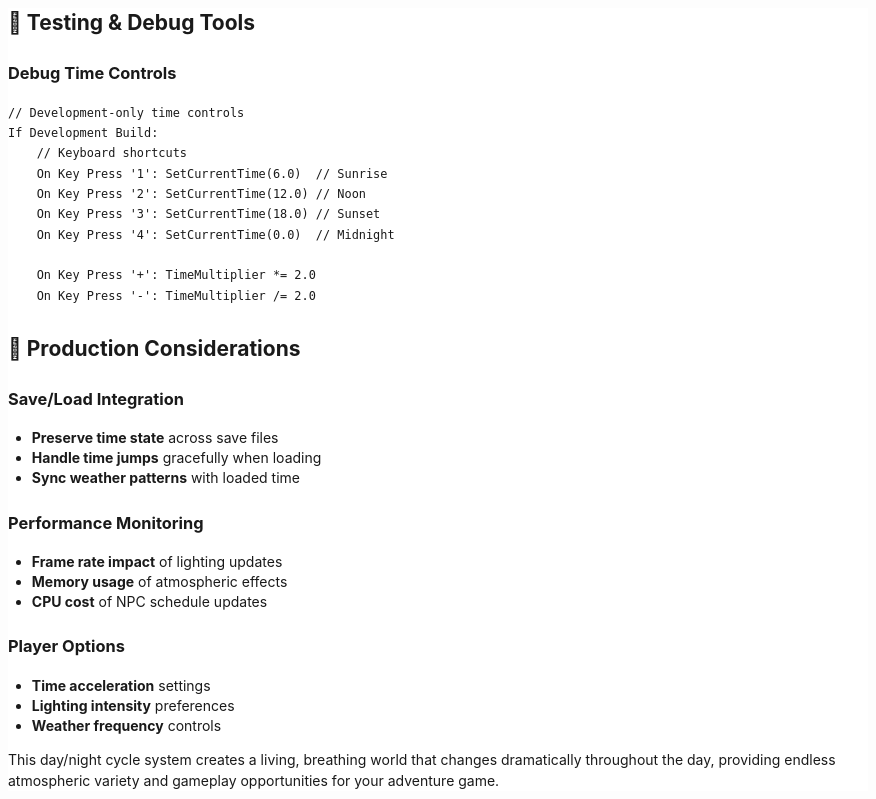 ## 🧪 Testing & Debug Tools

### Debug Time Controls
```blueprint
// Development-only time controls
If Development Build:
    // Keyboard shortcuts
    On Key Press '1': SetCurrentTime(6.0)  // Sunrise
    On Key Press '2': SetCurrentTime(12.0) // Noon
    On Key Press '3': SetCurrentTime(18.0) // Sunset
    On Key Press '4': SetCurrentTime(0.0)  // Midnight
    
    On Key Press '+': TimeMultiplier *= 2.0
    On Key Press '-': TimeMultiplier /= 2.0
```

## 🎯 Production Considerations

### Save/Load Integration
- **Preserve time state** across save files
- **Handle time jumps** gracefully when loading
- **Sync weather patterns** with loaded time

### Performance Monitoring
- **Frame rate impact** of lighting updates
- **Memory usage** of atmospheric effects  
- **CPU cost** of NPC schedule updates

### Player Options
- **Time acceleration** settings
- **Lighting intensity** preferences
- **Weather frequency** controls

This day/night cycle system creates a living, breathing world that changes dramatically throughout the day, providing endless atmospheric variety and gameplay opportunities for your adventure game.

<style>
.video-container {
  position: relative;
  padding-bottom: 56.25%;
  height: 0;
  overflow: hidden;
  max-width: 100%;
  margin: 2rem 0;
}

.video-container iframe {
  position: absolute;
  top: 0;
  left: 0;
  width: 100%;
  height: 100%;
  border-radius: 10px;
}
</style>
